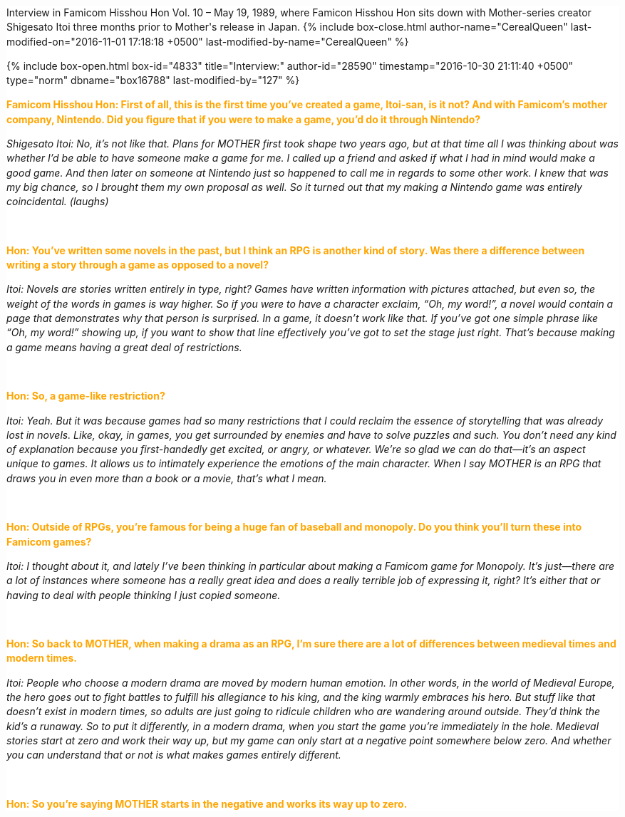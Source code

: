 Interview in Famicom Hisshou Hon Vol. 10 – May 19, 1989, where Famicon Hisshou Hon sits down with Mother-series creator Shigesato Itoi three months prior to Mother's release in Japan.
{% include box-close.html author-name="CerealQueen" last-modified-on="2016-11-01 17:18:18 +0500" last-modified-by-name="CerealQueen" %}

{% include box-open.html box-id="4833" title="Interview:" author-id="28590" timestamp="2016-10-30 21:11:40 +0500" type="norm" dbname="box16788" last-modified-by="127" %}
<p><font color="orange"><b>Famicom Hisshou Hon: First of all, this is the first time you’ve created a game, Itoi-san, is it not? And with Famicom’s mother company, Nintendo. Did you figure that if you were to make a game, you’d do it through Nintendo?</b></font></p>

<p><i>Shigesato Itoi: No, it’s not like that. Plans for MOTHER first took shape two years ago, but at that time all I was thinking about was whether I’d be able to have someone make a game for me. I called up a friend and asked if what I had in mind would make a good game. And then later on someone at Nintendo just so happened to call me in regards to some other work. I knew that was my big chance, so I brought them my own proposal as well. So it turned out that my making a Nintendo game was entirely coincidental. (laughs)</i></p>
<br />
<p><font color="orange"><b>Hon: You’ve written some novels in the past, but I think an RPG is another kind of story. Was there a difference between writing a story through a game as opposed to a novel?</b></font></p>

<p><i>Itoi: Novels are stories written entirely in type, right? Games have written information with pictures attached, but even so, the weight of the words in games is way higher. So if you were to have a character exclaim, “Oh, my word!”, a novel would contain a page that demonstrates why that person is surprised. In a game, it doesn’t work like that. If you’ve got one simple phrase like “Oh, my word!” showing up, if you want to show that line effectively you’ve got to set the stage just right. That’s because making a game means having a great deal of restrictions.</i></p>
<br />
<p><font color="orange"><b>Hon: So, a game-like restriction?</b></font></p>

<p><i>Itoi: Yeah. But it was because games had so many restrictions that I could reclaim the essence of storytelling that was already lost in novels. Like, okay, in games, you get surrounded by enemies and have to solve puzzles and such. You don’t need any kind of explanation because you first-handedly get excited, or angry, or whatever. We’re so glad we can do that—it’s an aspect unique to games. It allows us to intimately experience the emotions of the main character. When I say MOTHER is an RPG that draws you in even more than a book or a movie, that’s what I mean.</i></p>
<br />
<p><font color="orange"><b>Hon: Outside of RPGs, you’re famous for being a huge fan of baseball and monopoly. Do you think you’ll turn these into Famicom games?</b></font></p>

<p><i>Itoi: I thought about it, and lately I’ve been thinking in particular about making a Famicom game for Monopoly. It’s just—there are a lot of instances where someone has a really great idea and does a really terrible job of expressing it, right? It’s either that or having to deal with people thinking I just copied someone.</i></p>
<br />
<p><font color="orange"><b>Hon: So back to MOTHER, when making a drama as an RPG, I’m sure there are a lot of differences between medieval times and modern times.</b></font></p>

<p><i>Itoi: People who choose a modern drama are moved by modern human emotion. In other words, in the world of Medieval Europe, the hero goes out to fight battles to fulfill his allegiance to his king, and the king warmly embraces his hero. But stuff like that doesn’t exist in modern times, so adults are just going to ridicule children who are wandering around outside. They’d think the kid’s a runaway. So to put it differently, in a modern drama, when you start the game you’re immediately in the hole. Medieval stories start at zero and work their way up, but my game can only start at a negative point somewhere below zero. And whether you can understand that or not is what makes games entirely different.</i></p>
<br />
<p><font color="orange"><b>Hon: So you’re saying MOTHER starts in the negative and works its way up to zero.</b></font></p>
